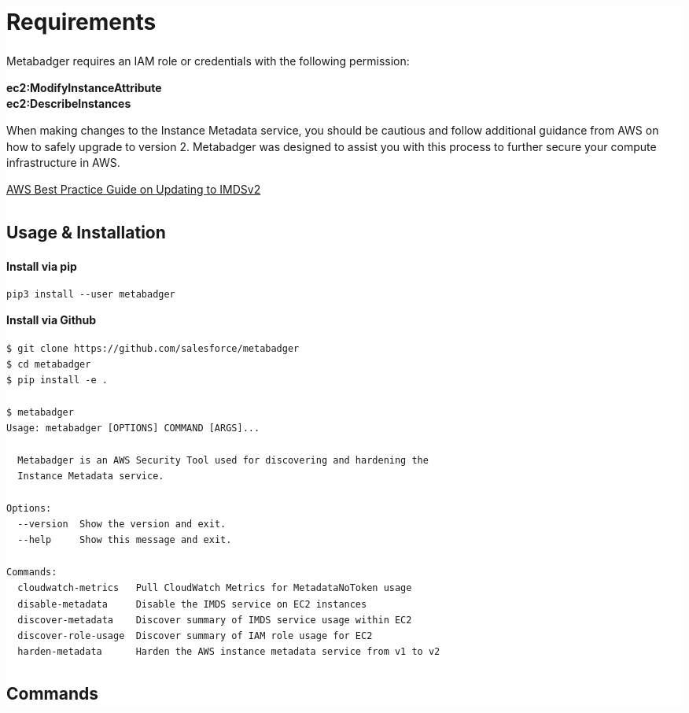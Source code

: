 




# Requirements

Metabadger requires an IAM role or credentials with the following permission:

**ec2:ModifyInstanceAttribute**\
**ec2:DescribeInstances**

When making changes to the Instance Metadata service, you should be cautious and follow additional guidance from AWS on how to safely upgrade to version 2. Metabadger was designed to assist you with this process to further secure your compute infrastructure in AWS.

[AWS Best Practice Guide on Updating to IMDSv2](https://docs.aws.amazon.com/AWSEC2/latest/UserGuide/configuring-instance-metadata-service.html)




## Usage & Installation


**Install via pip**
```
pip3 install --user metabadger
```

**Install via Github**

```sh-session
$ git clone https://github.com/salesforce/metabadger
$ cd metabadger
$ pip install -e .

$ metabadger
Usage: metabadger [OPTIONS] COMMAND [ARGS]...

  Metabadger is an AWS Security Tool used for discovering and hardening the
  Instance Metadata service.

Options:
  --version  Show the version and exit.
  --help     Show this message and exit.

Commands:
  cloudwatch-metrics   Pull CloudWatch Metrics for MetadataNoToken usage
  disable-metadata     Disable the IMDS service on EC2 instances
  discover-metadata    Discover summary of IMDS service usage within EC2
  discover-role-usage  Discover summary of IAM role usage for EC2
  harden-metadata      Harden the AWS instance metadata service from v1 to v2
```


## Commands
